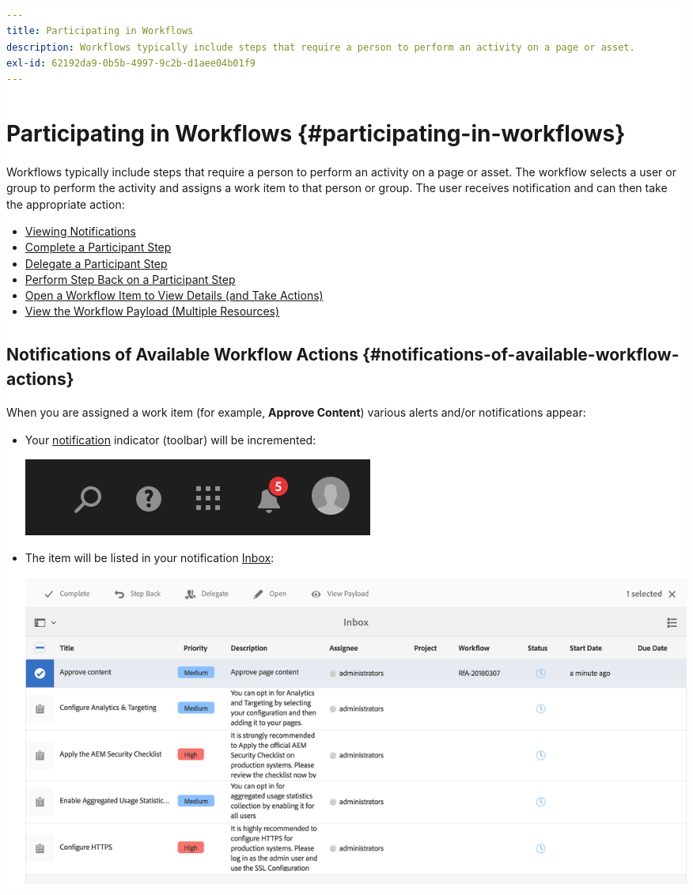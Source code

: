 ```yaml
---
title: Participating in Workflows
description: Workflows typically include steps that require a person to perform an activity on a page or asset.
exl-id: 62192da9-0b5b-4997-9c2b-d1aee04b01f9
---
```

# Participating in Workflows {#participating-in-workflows}

Workflows typically include steps that require a person to perform an activity on a page or asset. The workflow selects a user or group to perform the activity and assigns a work item to that person or group. The user receives notification and can then take the appropriate action:

* [Viewing Notifications](#notifications-of-available-workflow-actions)
* [Complete a Participant Step](#completing-a-participant-step)
* [Delegate a Participant Step](#delegating-a-participant-step)
* [Perform Step Back on a Participant Step](#performing-step-back-on-a-participant-step)
* [Open a Workflow Item to View Details (and Take Actions)](#opening-a-workflow-item-to-view-details-and-take-actions)
* [View the Workflow Payload (Multiple Resources)](#viewing-the-workflow-payload-multiple-resources)

## Notifications of Available Workflow Actions {#notifications-of-available-workflow-actions}

When you are assigned a work item (for example, **Approve Content**) various alerts and/or notifications appear:

* Your [notification](/help/sites-cloud/authoring/getting-started/inbox.md) indicator (toolbar) will be incremented:

  ![Notification toolbar](/help/sites-cloud/authoring/assets/workflows-notifications.png)

* The item will be listed in your notification [Inbox](/help/sites-cloud/authoring/getting-started/inbox.md):

  ![Notifications in inbox](/help/sites-cloud/authoring/assets/workflows-inbox.png)
